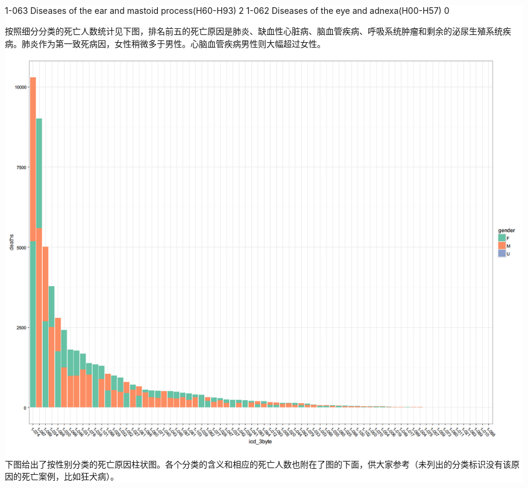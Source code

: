 <td align="left">1-063</td>
<td align="left">Diseases of the ear and mastoid process(H60-H93)</td>
<td align="right">2</td>
</tr>
<tr class="odd">
<td align="left">1-062</td>
<td align="left">Diseases of the eye and adnexa(H00-H57)</td>
<td align="right">0</td>
</tr>
</tbody>
</table>
<p>按照细分分类的死亡人数统计见下图，排名前五的死亡原因是肺炎、缺血性心脏病、脑血管疾病、呼吸系统肿瘤和剩余的泌尿生殖系统疾病。肺炎作为第一致死病因，女性稍微多于男性。心脑血管疾病男性则大幅超过女性。</p>
<p><img src="/public/images/death/unnamed-chunk-7-1.png" alt="" /></p>
<p>下图给出了按性别分类的死亡原因柱状图。各个分类的含义和相应的死亡人数也附在了图的下面，供大家参考（未列出的分类标识没有该原因的死亡案例，比如狂犬病）。</p>